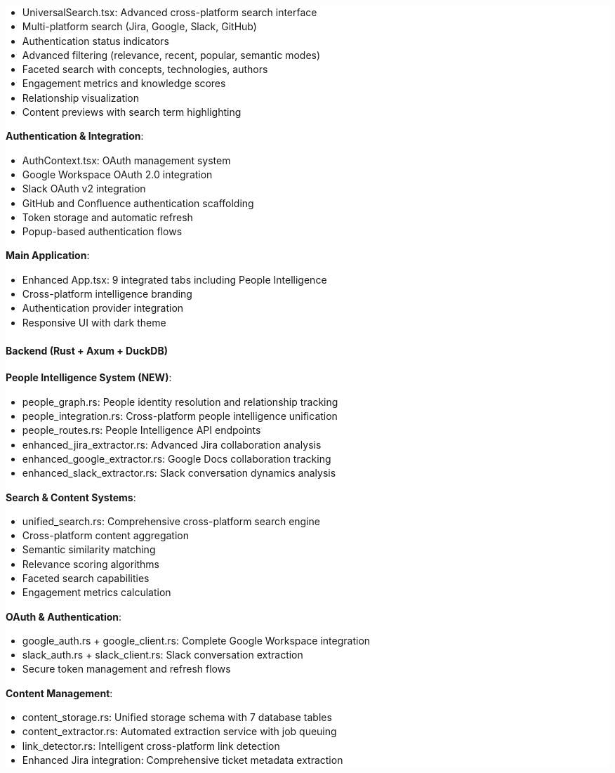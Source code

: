 - UniversalSearch.tsx: Advanced cross-platform search interface
- Multi-platform search (Jira, Google, Slack, GitHub)
- Authentication status indicators
- Advanced filtering (relevance, recent, popular, semantic modes)
- Faceted search with concepts, technologies, authors
- Engagement metrics and knowledge scores
- Relationship visualization
- Content previews with search term highlighting

**Authentication & Integration**:

- AuthContext.tsx: OAuth management system
- Google Workspace OAuth 2.0 integration
- Slack OAuth v2 integration
- GitHub and Confluence authentication scaffolding
- Token storage and automatic refresh
- Popup-based authentication flows

**Main Application**:

- Enhanced App.tsx: 9 integrated tabs including People Intelligence
- Cross-platform intelligence branding
- Authentication provider integration
- Responsive UI with dark theme

#### Backend (Rust + Axum + DuckDB)

**People Intelligence System (NEW)**:

- people_graph.rs: People identity resolution and relationship tracking
- people_integration.rs: Cross-platform people intelligence unification
- people_routes.rs: People Intelligence API endpoints
- enhanced_jira_extractor.rs: Advanced Jira collaboration analysis
- enhanced_google_extractor.rs: Google Docs collaboration tracking
- enhanced_slack_extractor.rs: Slack conversation dynamics analysis

**Search & Content Systems**:

- unified_search.rs: Comprehensive cross-platform search engine
- Cross-platform content aggregation
- Semantic similarity matching
- Relevance scoring algorithms
- Faceted search capabilities
- Engagement metrics calculation

**OAuth & Authentication**:

- google_auth.rs + google_client.rs: Complete Google Workspace integration
- slack_auth.rs + slack_client.rs: Slack conversation extraction
- Secure token management and refresh flows

**Content Management**:

- content_storage.rs: Unified storage schema with 7 database tables
- content_extractor.rs: Automated extraction service with job queuing
- link_detector.rs: Intelligent cross-platform link detection
- Enhanced Jira integration: Comprehensive ticket metadata extraction
